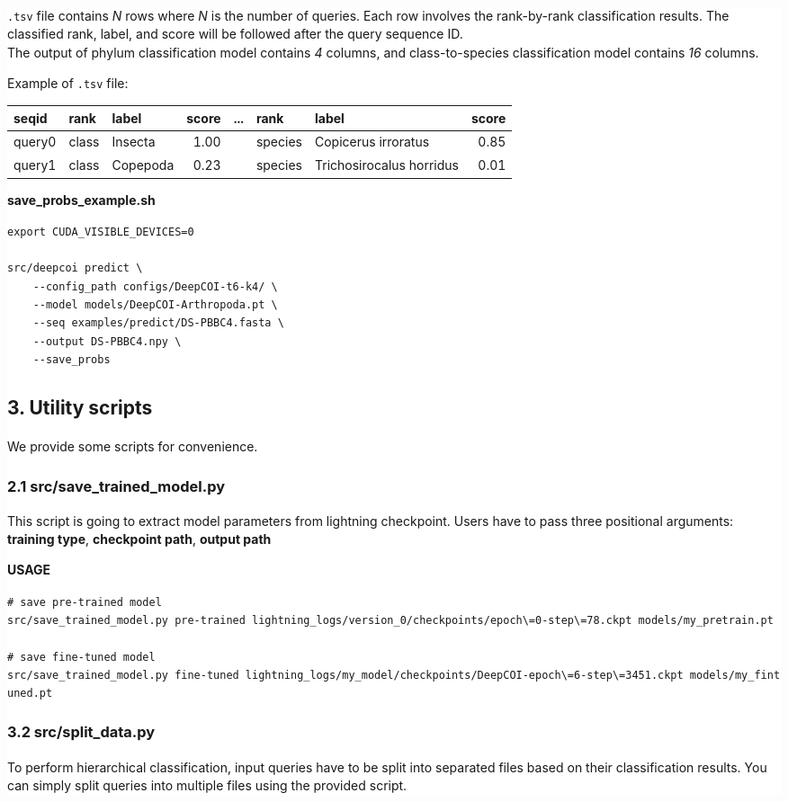 `.tsv` file contains *N* rows where *N* is the number of queries. Each row involves the rank-by-rank classification results. The classified rank, label, and score will be followed after the query sequence ID.  
The output of phylum classification model contains *4* columns, and class-to-species classification model contains *16* columns.

Example of `.tsv` file:

|seqid |rank |label |score |...|rank |label |score |
|:-----|:----------|:-----|----:|:---|:---|:---|---:|
|query0 |class |Insecta |1.00 | |species |Copicerus irroratus | 0.85 |
|query1 |class |Copepoda | 0.23 | |species |Trichosirocalus horridus | 0.01|

**save\_probs\_example.sh**

```
export CUDA_VISIBLE_DEVICES=0

src/deepcoi predict \
	--config_path configs/DeepCOI-t6-k4/ \
	--model models/DeepCOI-Arthropoda.pt \
	--seq examples/predict/DS-PBBC4.fasta \
	--output DS-PBBC4.npy \
	--save_probs
```

## 3. Utility scripts

We provide some scripts for convenience.

### 2.1 src/save\_trained\_model.py 

This script is going to extract model parameters from lightning checkpoint. Users have to pass three positional arguments: **training type**, **checkpoint path**, **output path**

**USAGE**

```
# save pre-trained model
src/save_trained_model.py pre-trained lightning_logs/version_0/checkpoints/epoch\=0-step\=78.ckpt models/my_pretrain.pt

# save fine-tuned model
src/save_trained_model.py fine-tuned lightning_logs/my_model/checkpoints/DeepCOI-epoch\=6-step\=3451.ckpt models/my_fintuned.pt
```


### 3.2 src/split_data.py

To perform hierarchical classification, input queries have to be split into separated files based on their classification results. You can simply split queries into multiple files using the provided script. 
